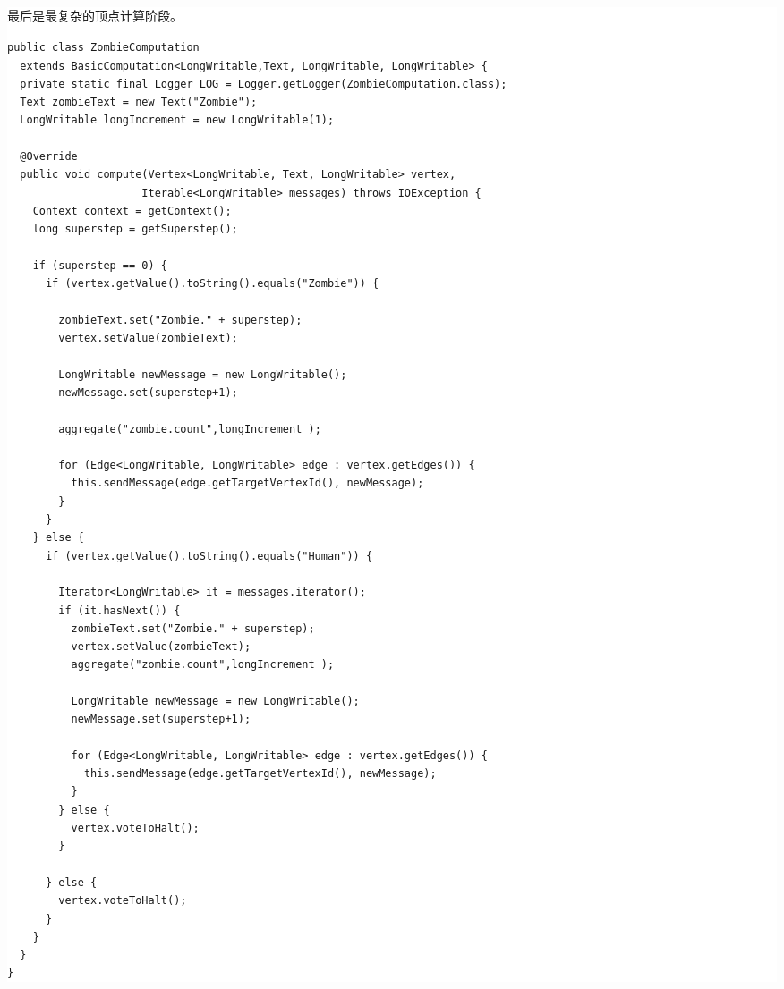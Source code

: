 最后是最复杂的顶点计算阶段。

```
public class ZombieComputation
  extends BasicComputation<LongWritable,Text, LongWritable, LongWritable> {
  private static final Logger LOG = Logger.getLogger(ZombieComputation.class);
  Text zombieText = new Text("Zombie");
  LongWritable longIncrement = new LongWritable(1);

  @Override
  public void compute(Vertex<LongWritable, Text, LongWritable> vertex,
                     Iterable<LongWritable> messages) throws IOException {
    Context context = getContext();
    long superstep = getSuperstep();

    if (superstep == 0) {
      if (vertex.getValue().toString().equals("Zombie")) {

        zombieText.set("Zombie." + superstep);
        vertex.setValue(zombieText);

        LongWritable newMessage = new LongWritable();
        newMessage.set(superstep+1);

        aggregate("zombie.count",longIncrement );

        for (Edge<LongWritable, LongWritable> edge : vertex.getEdges()) {
          this.sendMessage(edge.getTargetVertexId(), newMessage);
        }
      }
    } else {
      if (vertex.getValue().toString().equals("Human")) {

        Iterator<LongWritable> it = messages.iterator();
        if (it.hasNext()) {
          zombieText.set("Zombie." + superstep);
          vertex.setValue(zombieText);
          aggregate("zombie.count",longIncrement );

          LongWritable newMessage = new LongWritable();
          newMessage.set(superstep+1);

          for (Edge<LongWritable, LongWritable> edge : vertex.getEdges()) {
            this.sendMessage(edge.getTargetVertexId(), newMessage);
          }
        } else {
          vertex.voteToHalt();
        }

      } else {
        vertex.voteToHalt();
      }
    }
  }
}

```
